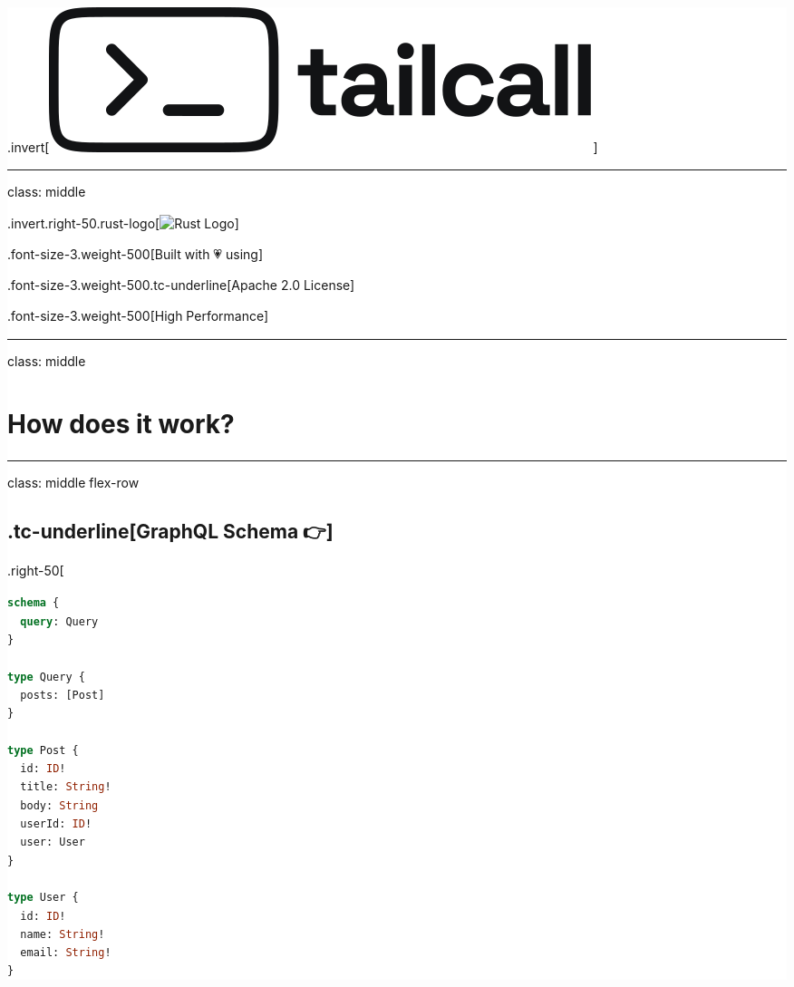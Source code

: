 .invert[![Tailcall Logo](./img/taicall.svg)]

---

class: middle

.invert.right-50.rust-logo[![Rust Logo](https://www.rust-lang.org/logos/rust-logo-blk.svg)]

.font-size-3.weight-500[Built with 💗 using]

.font-size-3.weight-500.tc-underline[Apache 2.0 License]

.font-size-3.weight-500[High Performance]

---

class: middle

# How does it work?

---

class: middle flex-row

## .tc-underline[GraphQL Schema 👉]

.right-50[

```graphql
schema {
  query: Query
}

type Query {
  posts: [Post]
}

type Post {
  id: ID!
  title: String!
  body: String
  userId: ID!
  user: User
}

type User {
  id: ID!
  name: String!
  email: String!
}
```
